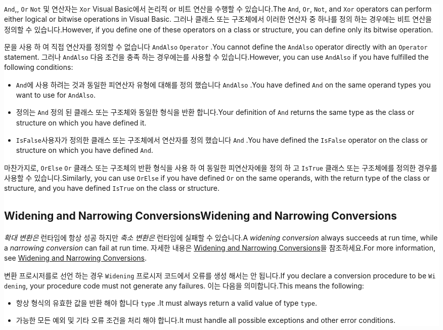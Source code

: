 <span data-ttu-id="fce25-186">`And`,, `Or` `Not` 및 연산자는 `Xor` Visual Basic에서 논리적 or 비트 연산을 수행할 수 있습니다.</span><span class="sxs-lookup"><span data-stu-id="fce25-186">The `And`, `Or`, `Not`, and `Xor` operators can perform either logical or bitwise operations in Visual Basic.</span></span> <span data-ttu-id="fce25-187">그러나 클래스 또는 구조체에서 이러한 연산자 중 하나를 정의 하는 경우에는 비트 연산을 정의할 수 있습니다.</span><span class="sxs-lookup"><span data-stu-id="fce25-187">However, if you define one of these operators on a class or structure, you can define only its bitwise operation.</span></span>

<span data-ttu-id="fce25-188">문을 사용 하 여 직접 연산자를 정의할 수 없습니다 `AndAlso` `Operator` .</span><span class="sxs-lookup"><span data-stu-id="fce25-188">You cannot define the `AndAlso` operator directly with an `Operator` statement.</span></span> <span data-ttu-id="fce25-189">그러나 `AndAlso` 다음 조건을 충족 하는 경우에는를 사용할 수 있습니다.</span><span class="sxs-lookup"><span data-stu-id="fce25-189">However, you can use `AndAlso` if you have fulfilled the following conditions:</span></span>

- <span data-ttu-id="fce25-190">`And`에 사용 하려는 것과 동일한 피연산자 유형에 대해를 정의 했습니다 `AndAlso` .</span><span class="sxs-lookup"><span data-stu-id="fce25-190">You have defined `And` on the same operand types you want to use for `AndAlso`.</span></span>

- <span data-ttu-id="fce25-191">정의는 `And` 정의 된 클래스 또는 구조체와 동일한 형식을 반환 합니다.</span><span class="sxs-lookup"><span data-stu-id="fce25-191">Your definition of `And` returns the same type as the class or structure on which you have defined it.</span></span>

- <span data-ttu-id="fce25-192">`IsFalse`사용자가 정의한 클래스 또는 구조체에서 연산자를 정의 했습니다 `And` .</span><span class="sxs-lookup"><span data-stu-id="fce25-192">You have defined the `IsFalse` operator on the class or structure on which you have defined `And`.</span></span>

<span data-ttu-id="fce25-193">마찬가지로, `OrElse` `Or` 클래스 또는 구조체의 반환 형식을 사용 하 여 동일한 피연산자에을 정의 하 고 `IsTrue` 클래스 또는 구조체에를 정의한 경우를 사용할 수 있습니다.</span><span class="sxs-lookup"><span data-stu-id="fce25-193">Similarly, you can use `OrElse` if you have defined `Or` on the same operands, with the return type of the class or structure, and you have defined `IsTrue` on the class or structure.</span></span>

## <a name="widening-and-narrowing-conversions"></a><span data-ttu-id="fce25-194">Widening and Narrowing Conversions</span><span class="sxs-lookup"><span data-stu-id="fce25-194">Widening and Narrowing Conversions</span></span>

<span data-ttu-id="fce25-195">*확대 변환은* 런타임에 항상 성공 하지만 *축소 변환은* 런타임에 실패할 수 있습니다.</span><span class="sxs-lookup"><span data-stu-id="fce25-195">A *widening conversion* always succeeds at run time, while a *narrowing conversion* can fail at run time.</span></span> <span data-ttu-id="fce25-196">자세한 내용은 [Widening and Narrowing Conversions](../../programming-guide/language-features/data-types/widening-and-narrowing-conversions.md)을 참조하세요.</span><span class="sxs-lookup"><span data-stu-id="fce25-196">For more information, see [Widening and Narrowing Conversions](../../programming-guide/language-features/data-types/widening-and-narrowing-conversions.md).</span></span>

<span data-ttu-id="fce25-197">변환 프로시저를로 선언 하는 경우 `Widening` 프로시저 코드에서 오류를 생성 해서는 안 됩니다.</span><span class="sxs-lookup"><span data-stu-id="fce25-197">If you declare a conversion procedure to be `Widening`, your procedure code must not generate any failures.</span></span> <span data-ttu-id="fce25-198">이는 다음을 의미합니다.</span><span class="sxs-lookup"><span data-stu-id="fce25-198">This means the following:</span></span>

- <span data-ttu-id="fce25-199">항상 형식의 유효한 값을 반환 해야 합니다 `type` .</span><span class="sxs-lookup"><span data-stu-id="fce25-199">It must always return a valid value of type `type`.</span></span>

- <span data-ttu-id="fce25-200">가능한 모든 예외 및 기타 오류 조건을 처리 해야 합니다.</span><span class="sxs-lookup"><span data-stu-id="fce25-200">It must handle all possible exceptions and other error conditions.</span></span>
